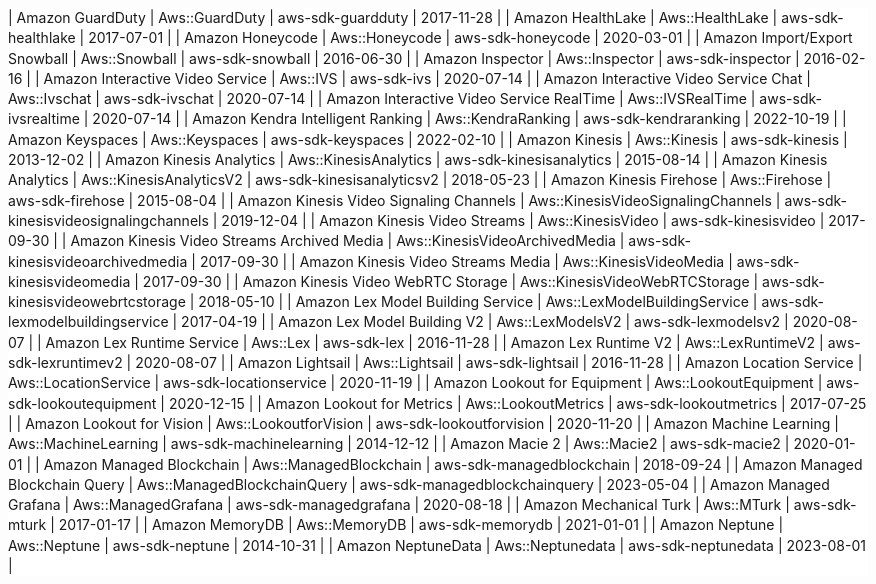 | Amazon GuardDuty                                      | Aws::GuardDuty                           | aws-sdk-guardduty                           | 2017-11-28  |
| Amazon HealthLake                                     | Aws::HealthLake                          | aws-sdk-healthlake                          | 2017-07-01  |
| Amazon Honeycode                                      | Aws::Honeycode                           | aws-sdk-honeycode                           | 2020-03-01  |
| Amazon Import/Export Snowball                         | Aws::Snowball                            | aws-sdk-snowball                            | 2016-06-30  |
| Amazon Inspector                                      | Aws::Inspector                           | aws-sdk-inspector                           | 2016-02-16  |
| Amazon Interactive Video Service                      | Aws::IVS                                 | aws-sdk-ivs                                 | 2020-07-14  |
| Amazon Interactive Video Service Chat                 | Aws::Ivschat                             | aws-sdk-ivschat                             | 2020-07-14  |
| Amazon Interactive Video Service RealTime             | Aws::IVSRealTime                         | aws-sdk-ivsrealtime                         | 2020-07-14  |
| Amazon Kendra Intelligent Ranking                     | Aws::KendraRanking                       | aws-sdk-kendraranking                       | 2022-10-19  |
| Amazon Keyspaces                                      | Aws::Keyspaces                           | aws-sdk-keyspaces                           | 2022-02-10  |
| Amazon Kinesis                                        | Aws::Kinesis                             | aws-sdk-kinesis                             | 2013-12-02  |
| Amazon Kinesis Analytics                              | Aws::KinesisAnalytics                    | aws-sdk-kinesisanalytics                    | 2015-08-14  |
| Amazon Kinesis Analytics                              | Aws::KinesisAnalyticsV2                  | aws-sdk-kinesisanalyticsv2                  | 2018-05-23  |
| Amazon Kinesis Firehose                               | Aws::Firehose                            | aws-sdk-firehose                            | 2015-08-04  |
| Amazon Kinesis Video Signaling Channels               | Aws::KinesisVideoSignalingChannels       | aws-sdk-kinesisvideosignalingchannels       | 2019-12-04  |
| Amazon Kinesis Video Streams                          | Aws::KinesisVideo                        | aws-sdk-kinesisvideo                        | 2017-09-30  |
| Amazon Kinesis Video Streams Archived Media           | Aws::KinesisVideoArchivedMedia           | aws-sdk-kinesisvideoarchivedmedia           | 2017-09-30  |
| Amazon Kinesis Video Streams Media                    | Aws::KinesisVideoMedia                   | aws-sdk-kinesisvideomedia                   | 2017-09-30  |
| Amazon Kinesis Video WebRTC Storage                   | Aws::KinesisVideoWebRTCStorage           | aws-sdk-kinesisvideowebrtcstorage           | 2018-05-10  |
| Amazon Lex Model Building Service                     | Aws::LexModelBuildingService             | aws-sdk-lexmodelbuildingservice             | 2017-04-19  |
| Amazon Lex Model Building V2                          | Aws::LexModelsV2                         | aws-sdk-lexmodelsv2                         | 2020-08-07  |
| Amazon Lex Runtime Service                            | Aws::Lex                                 | aws-sdk-lex                                 | 2016-11-28  |
| Amazon Lex Runtime V2                                 | Aws::LexRuntimeV2                        | aws-sdk-lexruntimev2                        | 2020-08-07  |
| Amazon Lightsail                                      | Aws::Lightsail                           | aws-sdk-lightsail                           | 2016-11-28  |
| Amazon Location Service                               | Aws::LocationService                     | aws-sdk-locationservice                     | 2020-11-19  |
| Amazon Lookout for Equipment                          | Aws::LookoutEquipment                    | aws-sdk-lookoutequipment                    | 2020-12-15  |
| Amazon Lookout for Metrics                            | Aws::LookoutMetrics                      | aws-sdk-lookoutmetrics                      | 2017-07-25  |
| Amazon Lookout for Vision                             | Aws::LookoutforVision                    | aws-sdk-lookoutforvision                    | 2020-11-20  |
| Amazon Machine Learning                               | Aws::MachineLearning                     | aws-sdk-machinelearning                     | 2014-12-12  |
| Amazon Macie 2                                        | Aws::Macie2                              | aws-sdk-macie2                              | 2020-01-01  |
| Amazon Managed Blockchain                             | Aws::ManagedBlockchain                   | aws-sdk-managedblockchain                   | 2018-09-24  |
| Amazon Managed Blockchain Query                       | Aws::ManagedBlockchainQuery              | aws-sdk-managedblockchainquery              | 2023-05-04  |
| Amazon Managed Grafana                                | Aws::ManagedGrafana                      | aws-sdk-managedgrafana                      | 2020-08-18  |
| Amazon Mechanical Turk                                | Aws::MTurk                               | aws-sdk-mturk                               | 2017-01-17  |
| Amazon MemoryDB                                       | Aws::MemoryDB                            | aws-sdk-memorydb                            | 2021-01-01  |
| Amazon Neptune                                        | Aws::Neptune                             | aws-sdk-neptune                             | 2014-10-31  |
| Amazon NeptuneData                                    | Aws::Neptunedata                         | aws-sdk-neptunedata                         | 2023-08-01  |